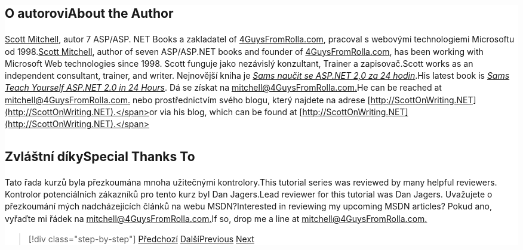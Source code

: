 ## <a name="about-the-author"></a><span data-ttu-id="e50e3-227">O autorovi</span><span class="sxs-lookup"><span data-stu-id="e50e3-227">About the Author</span></span>

<span data-ttu-id="e50e3-228">[Scott Mitchell](http://www.4guysfromrolla.com/ScottMitchell.shtml), autor 7 ASP/ASP. NET Books a zakladatel of [4GuysFromRolla.com](http://www.4guysfromrolla.com), pracoval s webovými technologiemi Microsoftu od 1998.</span><span class="sxs-lookup"><span data-stu-id="e50e3-228">[Scott Mitchell](http://www.4guysfromrolla.com/ScottMitchell.shtml), author of seven ASP/ASP.NET books and founder of [4GuysFromRolla.com](http://www.4guysfromrolla.com), has been working with Microsoft Web technologies since 1998.</span></span> <span data-ttu-id="e50e3-229">Scott funguje jako nezávislý konzultant, Trainer a zapisovač.</span><span class="sxs-lookup"><span data-stu-id="e50e3-229">Scott works as an independent consultant, trainer, and writer.</span></span> <span data-ttu-id="e50e3-230">Nejnovější kniha je [*Sams naučit se ASP.NET 2,0 za 24 hodin*](https://www.amazon.com/exec/obidos/ASIN/0672327384/4guysfromrollaco).</span><span class="sxs-lookup"><span data-stu-id="e50e3-230">His latest book is [*Sams Teach Yourself ASP.NET 2.0 in 24 Hours*](https://www.amazon.com/exec/obidos/ASIN/0672327384/4guysfromrollaco).</span></span> <span data-ttu-id="e50e3-231">Dá se získat na [mitchell@4GuysFromRolla.com.](mailto:mitchell@4GuysFromRolla.com)</span><span class="sxs-lookup"><span data-stu-id="e50e3-231">He can be reached at [mitchell@4GuysFromRolla.com.](mailto:mitchell@4GuysFromRolla.com)</span></span> <span data-ttu-id="e50e3-232">nebo prostřednictvím svého blogu, který najdete na adrese [http://ScottOnWriting.NET](http://ScottOnWriting.NET).</span><span class="sxs-lookup"><span data-stu-id="e50e3-232">or via his blog, which can be found at [http://ScottOnWriting.NET](http://ScottOnWriting.NET).</span></span>

## <a name="special-thanks-to"></a><span data-ttu-id="e50e3-233">Zvláštní díky</span><span class="sxs-lookup"><span data-stu-id="e50e3-233">Special Thanks To</span></span>

<span data-ttu-id="e50e3-234">Tato řada kurzů byla přezkoumána mnoha užitečnými kontrolory.</span><span class="sxs-lookup"><span data-stu-id="e50e3-234">This tutorial series was reviewed by many helpful reviewers.</span></span> <span data-ttu-id="e50e3-235">Kontrolor potenciálních zákazníků pro tento kurz byl Dan Jagers.</span><span class="sxs-lookup"><span data-stu-id="e50e3-235">Lead reviewer for this tutorial was Dan Jagers.</span></span> <span data-ttu-id="e50e3-236">Uvažujete o přezkoumání mých nadcházejících článků na webu MSDN?</span><span class="sxs-lookup"><span data-stu-id="e50e3-236">Interested in reviewing my upcoming MSDN articles?</span></span> <span data-ttu-id="e50e3-237">Pokud ano, vyřaďte mi řádek na [mitchell@4GuysFromRolla.com.](mailto:mitchell@4GuysFromRolla.com)</span><span class="sxs-lookup"><span data-stu-id="e50e3-237">If so, drop me a line at [mitchell@4GuysFromRolla.com.](mailto:mitchell@4GuysFromRolla.com)</span></span>

> [!div class="step-by-step"]
> <span data-ttu-id="e50e3-238">[Předchozí](using-templatefields-in-the-gridview-control-vb.md)
> [Další](using-the-formview-s-templates-vb.md)</span><span class="sxs-lookup"><span data-stu-id="e50e3-238">[Previous](using-templatefields-in-the-gridview-control-vb.md)
[Next](using-the-formview-s-templates-vb.md)</span></span>
